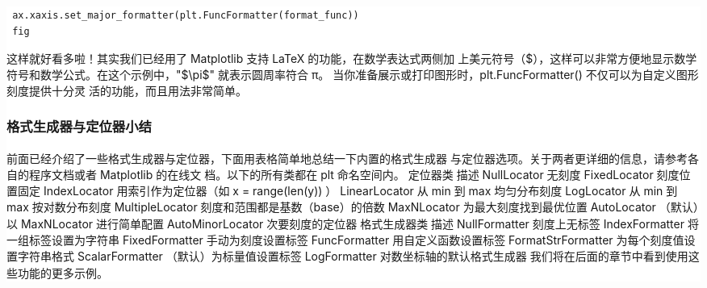 ```python
 ax.xaxis.set_major_formatter(plt.FuncFormatter(format_func))
 fig
 ```
这样就好看多啦！其实我们已经用了 Matplotlib 支持 LaTeX 的功能，在数学表达式两侧加
上美元符号（$），这样可以非常方便地显示数学符号和数学公式。在这个示例中，"$\pi$"
就表示圆周率符合 π。
当你准备展示或打印图形时，plt.FuncFormatter() 不仅可以为自定义图形刻度提供十分灵
活的功能，而且用法非常简单。

### 格式生成器与定位器小结
前面已经介绍了一些格式生成器与定位器，下面用表格简单地总结一下内置的格式生成器
与定位器选项。关于两者更详细的信息，请参考各自的程序文档或者 Matplotlib 的在线文
档。以下的所有类都在 plt 命名空间内。
定位器类 描述
NullLocator 无刻度
FixedLocator 刻度位置固定
IndexLocator 用索引作为定位器（如 x = range(len(y)) ）
LinearLocator 从 min 到 max 均匀分布刻度
LogLocator 从 min 到 max 按对数分布刻度
MultipleLocator 刻度和范围都是基数（base）的倍数
MaxNLocator 为最大刻度找到最优位置
AutoLocator （默认）以 MaxNLocator 进行简单配置
AutoMinorLocator 次要刻度的定位器
格式生成器类 描述
NullFormatter 刻度上无标签
IndexFormatter 将一组标签设置为字符串
FixedFormatter 手动为刻度设置标签
FuncFormatter 用自定义函数设置标签
FormatStrFormatter 为每个刻度值设置字符串格式
ScalarFormatter （默认）为标量值设置标签
LogFormatter 对数坐标轴的默认格式生成器
我们将在后面的章节中看到使用这些功能的更多示例。
